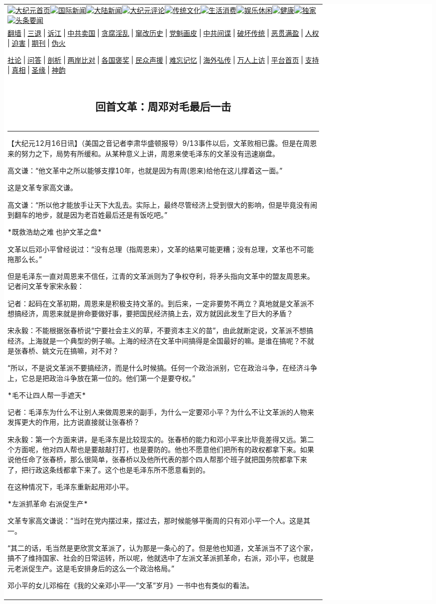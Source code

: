 <a name="1" id="1" target="_blank"></a><span id="1"></span>
<table align=center border="0"><tr><td colspan="2" VALIGN=TOP><a href="https://github.com/19920513/djy/blob/master/gb/nf1351518.md#1"><img src="https://raw.githubusercontent.com/19920513/www/master/t/djy/1.jpg" title="大纪元首页" alt="大纪元首页"></a><a href="https://github.com/19920513/djy/blob/master/gb/n24hr.md#1"><img src="https://raw.githubusercontent.com/19920513/www/master/t/djy/3.jpg" title="国际新闻" alt="国际新闻"></a><a href="https://github.com/19920513/djy/blob/master/gb/nsc413.md#1"><img src="https://raw.githubusercontent.com/19920513/www/master/t/djy/4.jpg" title="大陆新闻" alt="大陆新闻"></a><a href="https://github.com/19920513/djy/blob/master/gb/news392.md#1"><img src="https://raw.githubusercontent.com/19920513/www/master/t/djy/5.jpg" title="大纪元评论" alt="大纪元评论"></a><a href="https://github.com/19920513/djy/blob/master/gb/news2007.md#1"><img src="https://raw.githubusercontent.com/19920513/www/master/t/djy/6.jpg" title="传统文化" alt="传统文化"></a><a href="https://github.com/19920513/djy/blob/master/gb/news2008.md#1"><img src="https://raw.githubusercontent.com/19920513/www/master/t/djy/7.jpg" title="生活消费" alt="生活消费"></a><a href="https://github.com/19920513/djy/blob/master/gb/ncyule.md#1"><img src="https://raw.githubusercontent.com/19920513/www/master/t/djy/8.jpg" title="娱乐休闲" alt="娱乐休闲"></a><a href="https://github.com/19920513/djy/blob/master/gb/nsc1002.md#1"><img src="https://raw.githubusercontent.com/19920513/www/master/t/djy/9.jpg" title="健康" alt="健康"></a><a href="https://github.com/19920513/djy/blob/master/gb/nf6092.md#1"><img src="https://raw.githubusercontent.com/19920513/www/master/t/djy/10a.jpg" title="独家" alt="独家"></a><a href="https://github.com/19920513/djy/blob/master/gb/nf4514.md#1"><img src="https://raw.githubusercontent.com/19920513/www/master/t/djy/12a.jpg" title="头条要闻" alt="头条要闻"></a></td></tr>
<tr><td colspan="2" VALIGN=TOP><a target="_blank" href="https://github.com/19920513/www/blob/master/README.md?zsrh#1">翻墙</a> | <a target="_blank" href="https://github.com/19920513/djy/blob/master/gb/nf5657.md#1">三退</a> | <a target="_blank" href="https://github.com/19920513/djy/blob/master/gb/nf6124.md#1">诉江</a> | <a target="_blank" href="https://github.com/19920513/djy/blob/master/gb/nf1176117.md#1">中共卖国</a> | <a target="_blank" href="https://github.com/19920513/djy/blob/master/gb/nf5773.md#1">贪腐淫乱</a> | <a target="_blank" href="https://github.com/19920513/djy/blob/master/gb/nf1176115.md#1">窜改历史</a> | <a target="_blank" href="https://github.com/19920513/djy/blob/master/gb/nf1176107.md#1">党魁画皮</a> | <a target="_blank" href="https://github.com/19920513/djy/blob/master/gb/nf1320400.md#1">中共间谍</a> | <a target="_blank" href="https://github.com/19920513/djy/blob/master/gb/nf1176114.md#1">破坏传统</a> | <a target="_blank" href="https://github.com/19920513/ntdtv/blob/master/gb/prog447_1.md#1">恶贯满盈</a> | <a target="_blank" href="https://github.com/19920513/djy/blob/master/gb/ncid278.md#1">人权</a> | <a target="_blank" href="https://github.com/19920513/djy/blob/master/gb/nf1176111.md#1">迫害</a> | <a target="_blank" href="https://gitlab.com/szzdlab/mh-qikan/blob/master/README.md#1">期刊</a> | <a target="_blank" href="https://github.com/19920513/djy/blob/master/gb/nf5562.md#1">伪火</a></p><p><a target="_blank" href="https://github.com/19920513/djy/blob/master/gb/9p.md#1">社论</a> | <a target="_blank" href="https://github.com/19920513/djy/blob/master/gb/nf4378.md#1">问答</a> | <a target="_blank" href="https://github.com/19920513/djy/blob/master/gb/nf5792.md#1">剖析</a> | <a target="_blank" href="https://github.com/19920513/djy/blob/master/gb/nf5735.md#1">两岸比对</a> | <a target="_blank" href="https://github.com/19920513/djy/blob/master/gb/nf6119.md#1">各国褒奖</a> | <a target="_blank" href="https://github.com/19920513/djy/blob/master/gb/nf6120.md#1">民众声援</a> | <a target="_blank" href="https://github.com/19920513/djy/blob/master/gb/nf1188594.md#1">难忘记忆</a> | <a target="_blank" href="https://github.com/19920513/djy/blob/master/gb/nf3180.md#1">海外弘传</a> | <a target="_blank" href="https://github.com/19920513/djy/blob/master/gb/nf5410.md#1">万人上访</a> | <a target="_blank" href="https://github.com/19920513/www/blob/master/README.md?zsrh#1">平台首页</a> | <a target="_blank" href="https://github.com/19920513/djy/blob/master/gb/nf4386.md#1">支持</a> | <a target="_blank" href="https://github.com/19920513/djy/blob/master/gb/nf4389.md#1">真相</a> | <a target="_blank" href="https://github.com/19920513/djy/blob/master/gb/nf5790.md#1">圣缘</a> | <a target="_blank" href="https://github.com/19920513/djy/blob/master/gb/nf4786.md#1">神韵</a></td></tr>
<tr><td VALIGN=TOP width="626"><h2 align=center>回首文革：周邓对毛最后一击</h2>

<h6></h6>
<hr>
	<p>【大纪元12月16日讯】（美国之音记者李肃华盛顿报导）9/13事件以后，文革败相已露。但是在周恩来的努力之下，局势有所缓和。从某种意义上讲，周恩来使毛泽东的文革没有迅速崩盘。</p>
<p>高文谦：“他文革中之所以能够支撑10年，也就是因为有周(恩来)给他在这儿撑着这一面。”</p>
<p>这是文革专家高文谦。</p>
<p>高文谦：“所以他才能放手让天下大乱去。实际上，最终尽管经济上受到很大的影响，但是毕竟没有闹到翻车的地步，就是因为老百姓最后还是有饭吃吧。”</p>
<p>*既救浩劫之难 也护文革之盘*</p>
<p>文革以后邓小平曾经说过：“没有总理（指周恩来），文革的结果可能更糟；没有总理，文革也不可能拖那么长。”</p>
<p>但是毛泽东一直对周恩来不信任，江青的文革派则为了争权夺利，将矛头指向文革中的盟友周恩来。记者问文革专家宋永毅：</p>
<p>记者：起码在文革初期，周恩来是积极支持文革的。到后来，一定非要势不两立？真地就是文革派不想搞经济，周恩来就是拚命要做好事，要把国民经济搞上去，双方就因此发生了巨大的矛盾？</p>
<p>宋永毅：不能根据张春桥说“宁要社会主义的草，不要资本主义的苗”，由此就断定说，文革派不想搞经济。上海就是一个典型的例子嘛。上海的经济在文革中间搞得是全国最好的嘛。是谁在搞呢？不就是张春桥、姚文元在搞嘛，对不对？</p>
<p>“所以，不是说文革派不要搞经济，而是什么时候搞。任何一个政治派别，它在政治斗争，在经济斗争上，它总是把政治斗争放在第一位的。他们第一个是要夺权。”</p>
<p>*毛不让四人帮一手遮天*</p>
<p>记者：毛泽东为什么不让别人来做周恩来的副手，为什么一定要邓小平？为什么不让文革派的人物来发挥更大的作用，比方说直接就让张春桥？</p>
<p>宋永毅：第一个方面来讲，是毛泽东是比较现实的。张春桥的能力和邓小平来比毕竟差得又远。第二个方面呢，他对四人帮也是要敲敲打打，也是要防的。他也不愿意他们把所有的政权都拿下来。如果说他任命了张春桥，那么很简单，张春桥以及他所代表的那个四人帮那个班子就把国务院都拿下来了，把行政这条线都拿下来了。这个也是毛泽东所不愿意看到的。</p>
<p>在这种情况下，毛泽东重新起用邓小平。</p>
<p>*左派抓革命 右派促生产*</p>
<p>文革专家高文谦说：“当时在党内摆过来，摆过去，那时候能够平衡周的只有邓小平一个人。这是其一。</p>
<p>“其二的话，毛当然是更欣赏文革派了，认为那是一条心的了。但是他也知道，文革派当不了这个家，搞不了维持国家、社会的日常运转，所以呢，他就选中了左派文革派抓革命，右派，邓小平，也就是元老派促生产。这是毛安排身后的这么一个政治格局。”</p>
<p>邓小平的女儿邓榕在《我的父亲邓小平──“文革”岁月》一书中也有类似的看法。</p>